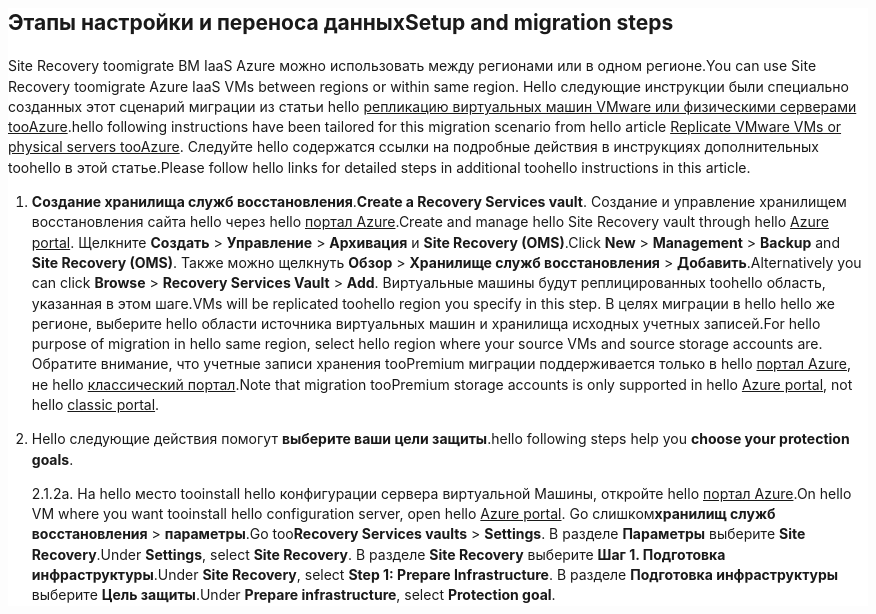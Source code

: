 ## <a name="setup-and-migration-steps"></a><span data-ttu-id="8a3ca-147">Этапы настройки и переноса данных</span><span class="sxs-lookup"><span data-stu-id="8a3ca-147">Setup and migration steps</span></span>

<span data-ttu-id="8a3ca-148">Site Recovery toomigrate ВМ IaaS Azure можно использовать между регионами или в одном регионе.</span><span class="sxs-lookup"><span data-stu-id="8a3ca-148">You can use Site Recovery toomigrate Azure IaaS VMs between regions or within same region.</span></span> <span data-ttu-id="8a3ca-149">Hello следующие инструкции были специально созданных этот сценарий миграции из статьи hello [репликацию виртуальных машин VMware или физическими серверами tooAzure](../site-recovery/site-recovery-vmware-to-azure.md).</span><span class="sxs-lookup"><span data-stu-id="8a3ca-149">hello following instructions have been tailored for this migration scenario from hello article [Replicate VMware VMs or physical servers tooAzure](../site-recovery/site-recovery-vmware-to-azure.md).</span></span> <span data-ttu-id="8a3ca-150">Следуйте hello содержатся ссылки на подробные действия в инструкциях дополнительных toohello в этой статье.</span><span class="sxs-lookup"><span data-stu-id="8a3ca-150">Please follow hello links for detailed steps in additional toohello instructions in this article.</span></span>

1. <span data-ttu-id="8a3ca-151">**Создание хранилища служб восстановления**.</span><span class="sxs-lookup"><span data-stu-id="8a3ca-151">**Create a Recovery Services vault**.</span></span> <span data-ttu-id="8a3ca-152">Создание и управление хранилищем восстановления сайта hello через hello [портал Azure](https://portal.azure.com).</span><span class="sxs-lookup"><span data-stu-id="8a3ca-152">Create and manage hello Site Recovery vault through hello [Azure portal](https://portal.azure.com).</span></span> <span data-ttu-id="8a3ca-153">Щелкните **Создать** > **Управление** > **Архивация** и **Site Recovery (OMS)**.</span><span class="sxs-lookup"><span data-stu-id="8a3ca-153">Click **New** > **Management** > **Backup** and **Site Recovery (OMS)**.</span></span> <span data-ttu-id="8a3ca-154">Также можно щелкнуть **Обзор** > **Хранилище служб восстановления** > **Добавить**.</span><span class="sxs-lookup"><span data-stu-id="8a3ca-154">Alternatively you can click **Browse** > **Recovery Services Vault** > **Add**.</span></span> <span data-ttu-id="8a3ca-155">Виртуальные машины будут реплицированных toohello область, указанная в этом шаге.</span><span class="sxs-lookup"><span data-stu-id="8a3ca-155">VMs will be replicated toohello region you specify in this step.</span></span> <span data-ttu-id="8a3ca-156">В целях миграции в hello hello же регионе, выберите hello области источника виртуальных машин и хранилища исходных учетных записей.</span><span class="sxs-lookup"><span data-stu-id="8a3ca-156">For hello purpose of migration in hello same region, select hello region where your source VMs and source storage accounts are.</span></span> <span data-ttu-id="8a3ca-157">Обратите внимание, что учетные записи хранения tooPremium миграции поддерживается только в hello [портал Azure](https://portal.azure.com), не hello [классический портал](https://manage.windowsazure.com).</span><span class="sxs-lookup"><span data-stu-id="8a3ca-157">Note that migration tooPremium storage accounts is only supported in hello [Azure portal](https://portal.azure.com), not hello [classic portal](https://manage.windowsazure.com).</span></span>

2. <span data-ttu-id="8a3ca-158">Hello следующие действия помогут **выберите ваши цели защиты**.</span><span class="sxs-lookup"><span data-stu-id="8a3ca-158">hello following steps help you **choose your protection goals**.</span></span>

    <span data-ttu-id="8a3ca-159">2.1.</span><span class="sxs-lookup"><span data-stu-id="8a3ca-159">2a.</span></span> <span data-ttu-id="8a3ca-160">На hello место tooinstall hello конфигурации сервера виртуальной Машины, откройте hello [портал Azure](https://portal.azure.com).</span><span class="sxs-lookup"><span data-stu-id="8a3ca-160">On hello VM where you want tooinstall hello configuration server, open hello [Azure portal](https://portal.azure.com).</span></span> <span data-ttu-id="8a3ca-161">Go слишком**хранилищ служб восстановления** > **параметры**.</span><span class="sxs-lookup"><span data-stu-id="8a3ca-161">Go too**Recovery Services vaults** > **Settings**.</span></span> <span data-ttu-id="8a3ca-162">В разделе **Параметры** выберите **Site Recovery**.</span><span class="sxs-lookup"><span data-stu-id="8a3ca-162">Under **Settings**, select **Site Recovery**.</span></span> <span data-ttu-id="8a3ca-163">В разделе **Site Recovery** выберите **Шаг 1. Подготовка инфраструктуры**.</span><span class="sxs-lookup"><span data-stu-id="8a3ca-163">Under **Site Recovery**, select **Step 1: Prepare Infrastructure**.</span></span> <span data-ttu-id="8a3ca-164">В разделе **Подготовка инфраструктуры** выберите **Цель защиты**.</span><span class="sxs-lookup"><span data-stu-id="8a3ca-164">Under **Prepare infrastructure**, select **Protection goal**.</span></span>
